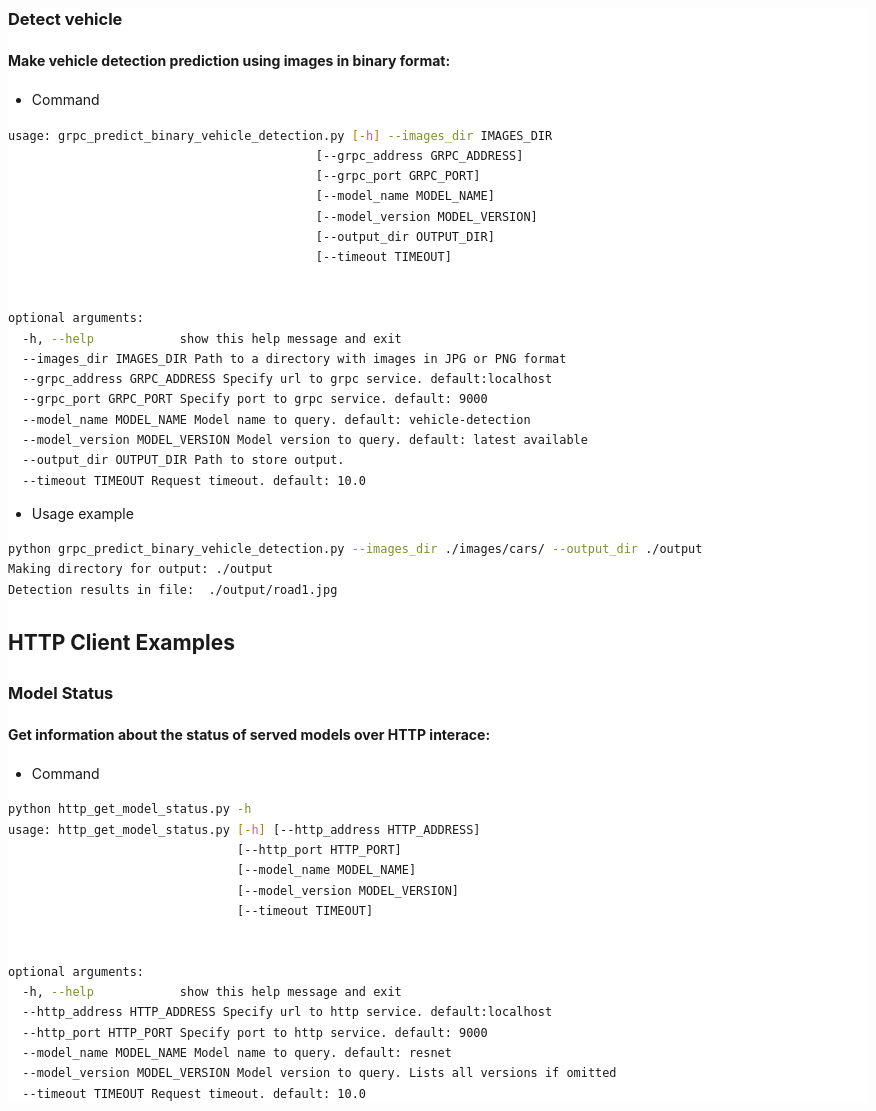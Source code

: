 
### Detect vehicle  <a name="grpc-detect-vehicle">


#### **Make vehicle detection prediction using images in binary format:**

- Command

```bash
usage: grpc_predict_binary_vehicle_detection.py [-h] --images_dir IMAGES_DIR
                                           [--grpc_address GRPC_ADDRESS]
                                           [--grpc_port GRPC_PORT]
                                           [--model_name MODEL_NAME]
                                           [--model_version MODEL_VERSION]
                                           [--output_dir OUTPUT_DIR]
                                           [--timeout TIMEOUT]


optional arguments:
  -h, --help            show this help message and exit
  --images_dir IMAGES_DIR Path to a directory with images in JPG or PNG format
  --grpc_address GRPC_ADDRESS Specify url to grpc service. default:localhost
  --grpc_port GRPC_PORT Specify port to grpc service. default: 9000
  --model_name MODEL_NAME Model name to query. default: vehicle-detection
  --model_version MODEL_VERSION Model version to query. default: latest available
  --output_dir OUTPUT_DIR Path to store output.
  --timeout TIMEOUT Request timeout. default: 10.0
```

- Usage example

```bash
python grpc_predict_binary_vehicle_detection.py --images_dir ./images/cars/ --output_dir ./output
Making directory for output: ./output
Detection results in file:  ./output/road1.jpg
```

## HTTP Client Examples <a name="http-api"></a>

### Model Status <a name="http-model-status">

#### **Get information about the status of served models over HTTP interace:**

- Command

```bash
python http_get_model_status.py -h
usage: http_get_model_status.py [-h] [--http_address HTTP_ADDRESS]
                                [--http_port HTTP_PORT]
                                [--model_name MODEL_NAME]
                                [--model_version MODEL_VERSION]
                                [--timeout TIMEOUT]


optional arguments:
  -h, --help            show this help message and exit
  --http_address HTTP_ADDRESS Specify url to http service. default:localhost
  --http_port HTTP_PORT Specify port to http service. default: 9000
  --model_name MODEL_NAME Model name to query. default: resnet
  --model_version MODEL_VERSION Model version to query. Lists all versions if omitted
  --timeout TIMEOUT Request timeout. default: 10.0
```
